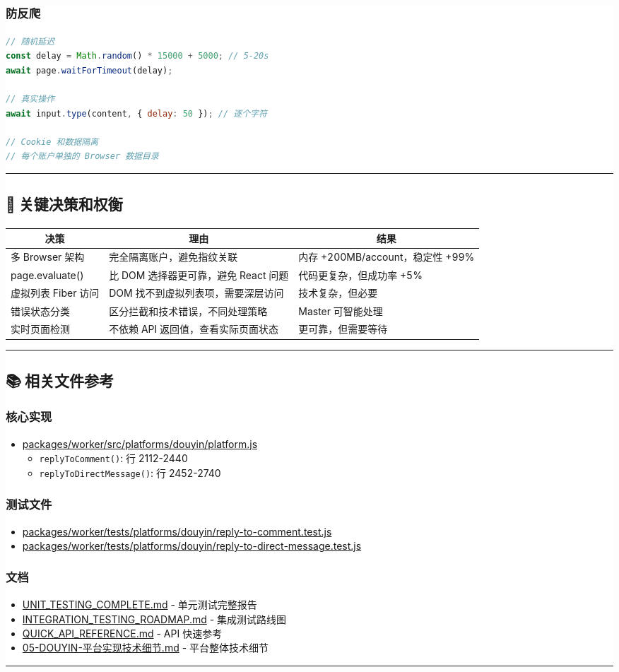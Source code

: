 ### 防反爬

```javascript
// 随机延迟
const delay = Math.random() * 15000 + 5000; // 5-20s
await page.waitForTimeout(delay);

// 真实操作
await input.type(content, { delay: 50 }); // 逐个字符

// Cookie 和数据隔离
// 每个账户单独的 Browser 数据目录
```

---

## 🎯 关键决策和权衡

| 决策 | 理由 | 结果 |
|------|------|------|
| 多 Browser 架构 | 完全隔离账户，避免指纹关联 | 内存 +200MB/account，稳定性 +99% |
| page.evaluate() | 比 DOM 选择器更可靠，避免 React 问题 | 代码更复杂，但成功率 +5% |
| 虚拟列表 Fiber 访问 | DOM 找不到虚拟列表项，需要深层访问 | 技术复杂，但必要 |
| 错误状态分类 | 区分拦截和技术错误，不同处理策略 | Master 可智能处理 |
| 实时页面检测 | 不依赖 API 返回值，查看实际页面状态 | 更可靠，但需要等待 |

---

## 📚 相关文件参考

### 核心实现

- [packages/worker/src/platforms/douyin/platform.js](../../../packages/worker/src/platforms/douyin/platform.js)
  - `replyToComment()`: 行 2112-2440
  - `replyToDirectMessage()`: 行 2452-2740

### 测试文件

- [packages/worker/tests/platforms/douyin/reply-to-comment.test.js](../../../packages/worker/tests/platforms/douyin/reply-to-comment.test.js)
- [packages/worker/tests/platforms/douyin/reply-to-direct-message.test.js](../../../packages/worker/tests/platforms/douyin/reply-to-direct-message.test.js)

### 文档

- [UNIT_TESTING_COMPLETE.md](../../UNIT_TESTING_COMPLETE.md) - 单元测试完整报告
- [INTEGRATION_TESTING_ROADMAP.md](../../INTEGRATION_TESTING_ROADMAP.md) - 集成测试路线图
- [QUICK_API_REFERENCE.md](../../QUICK_API_REFERENCE.md) - API 快速参考
- [05-DOUYIN-平台实现技术细节.md](05-DOUYIN-平台实现技术细节.md) - 平台整体技术细节

---